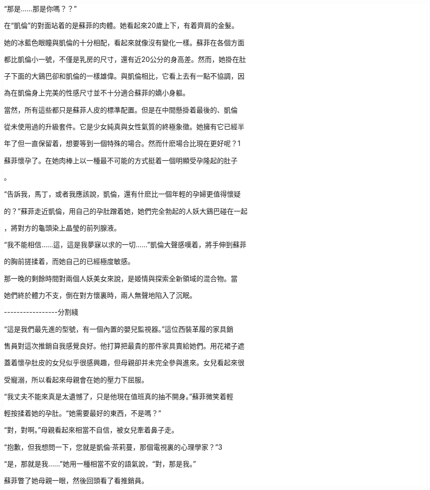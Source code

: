 

“那是……那是你嗎？？”

在“凱倫”的對面站着的是蘇菲的肉體。她看起來20歲上下，有着齊肩的金髮。

她的冰藍色眼瞳與凱倫的十分相配，看起來就像沒有變化一樣。蘇菲在各個方面

都比凱倫小一號，不僅是乳房的尺寸，還有近20公分的身高差。然而，她掛在肚

子下面的大鷄巴卻和凱倫的一樣雄偉。與凱倫相比，它看上去有一點不協調，因

為在凱倫身上完美的性感尺寸並不十分適合蘇菲的嬌小身軀。

當然，所有這些都只是蘇菲人皮的標準配置。但是在中間懸掛着最後的、凱倫

從未使用過的升級套件。它是少女純真與女性氣質的終極象徵。她擁有它已經半

年了但一直保留着，想要等到一個特殊的場合。然而什麽場合比現在更好呢？1



蘇菲懷孕了。在她肉棒上以一種最不可能的方式挺着一個明顯受孕隆起的肚子

。



“告訴我，馬丁，或者我應該說，凱倫，還有什麽比一個年輕的孕婦更值得懷疑

的？”蘇菲走近凱倫，用自己的孕肚蹭着她，她們完全勃起的人妖大鷄巴碰在一起

，將對方的龜頭染上晶瑩的前列腺液。



“我不能相信……這，這是我夢寐以求的一切……”凱倫大聲感嘆着，將手伸到蘇菲

的胸前搓揉着，而她自己的已經極度敏感。

那一晚的剩餘時間對兩個人妖美女來說，是姬情與探索全新領域的混合物。當

她們終於體力不支，倒在對方懷裏時，兩人無聲地陷入了沉眠。

-----------------分割綫

“這是我們最先進的型號，有一個內置的嬰兒監視器。”這位西裝革履的家具銷

售員對這次推銷自我感覺良好。他打算把最貴的那件家具賣給她們。用花裙子遮

蓋着懷孕肚皮的女兒似乎很感興趣，但母親卻并未完全參與進來。女兒看起來很

受寵溺，所以看起來母親會在她的壓力下屈服。



“我丈夫不能來真是太遺憾了，只是他現在值班真的抽不開身。”蘇菲微笑着輕

輕按揉着她的孕肚。“她需要最好的東西，不是嗎？”

“對，對啊。”母親看起來相當不自信，被女兒牽着鼻子走。

“抱歉，但我想問一下，您就是凱倫·茶莉蔓，那個電視裏的心理學家？”3

“是，那就是我……”她用一種相當不安的語氣說，“對，那是我。”

蘇菲瞥了她母親一眼，然後回頭看了看推銷員。

